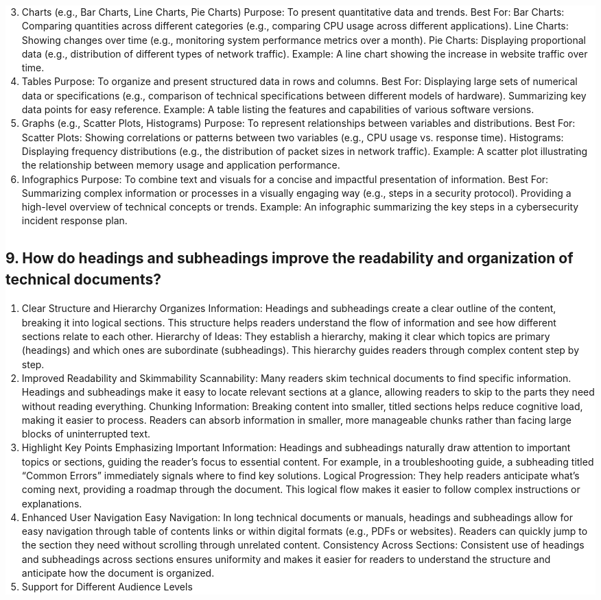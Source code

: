 3. Charts (e.g., Bar Charts, Line Charts, Pie Charts)
Purpose: To present quantitative data and trends.
Best For:
Bar Charts: Comparing quantities across different categories (e.g., comparing CPU usage across different applications).
Line Charts: Showing changes over time (e.g., monitoring system performance metrics over a month).
Pie Charts: Displaying proportional data (e.g., distribution of different types of network traffic).
Example: A line chart showing the increase in website traffic over time.
4. Tables
Purpose: To organize and present structured data in rows and columns.
Best For:
Displaying large sets of numerical data or specifications (e.g., comparison of technical specifications between different models of hardware).
Summarizing key data points for easy reference.
Example: A table listing the features and capabilities of various software versions.
5. Graphs (e.g., Scatter Plots, Histograms)
Purpose: To represent relationships between variables and distributions.
Best For:
Scatter Plots: Showing correlations or patterns between two variables (e.g., CPU usage vs. response time).
Histograms: Displaying frequency distributions (e.g., the distribution of packet sizes in network traffic).
Example: A scatter plot illustrating the relationship between memory usage and application performance.
6. Infographics
Purpose: To combine text and visuals for a concise and impactful presentation of information.
Best For:
Summarizing complex information or processes in a visually engaging way (e.g., steps in a security protocol).
Providing a high-level overview of technical concepts or trends.
Example: An infographic summarizing the key steps in a cybersecurity incident response plan.

## 9. How do headings and subheadings improve the readability and organization of technical documents?
1. Clear Structure and Hierarchy
Organizes Information: Headings and subheadings create a clear outline of the content, breaking it into logical sections. This structure helps readers understand the flow of information and see how different sections relate to each other.
Hierarchy of Ideas: They establish a hierarchy, making it clear which topics are primary (headings) and which ones are subordinate (subheadings). This hierarchy guides readers through complex content step by step.
2. Improved Readability and Skimmability
Scannability: Many readers skim technical documents to find specific information. Headings and subheadings make it easy to locate relevant sections at a glance, allowing readers to skip to the parts they need without reading everything.
Chunking Information: Breaking content into smaller, titled sections helps reduce cognitive load, making it easier to process. Readers can absorb information in smaller, more manageable chunks rather than facing large blocks of uninterrupted text.
3. Highlight Key Points
Emphasizing Important Information: Headings and subheadings naturally draw attention to important topics or sections, guiding the reader’s focus to essential content. For example, in a troubleshooting guide, a subheading titled “Common Errors” immediately signals where to find key solutions.
Logical Progression: They help readers anticipate what’s coming next, providing a roadmap through the document. This logical flow makes it easier to follow complex instructions or explanations.
4. Enhanced User Navigation
Easy Navigation: In long technical documents or manuals, headings and subheadings allow for easy navigation through table of contents links or within digital formats (e.g., PDFs or websites). Readers can quickly jump to the section they need without scrolling through unrelated content.
Consistency Across Sections: Consistent use of headings and subheadings across sections ensures uniformity and makes it easier for readers to understand the structure and anticipate how the document is organized.
5. Support for Different Audience Levels